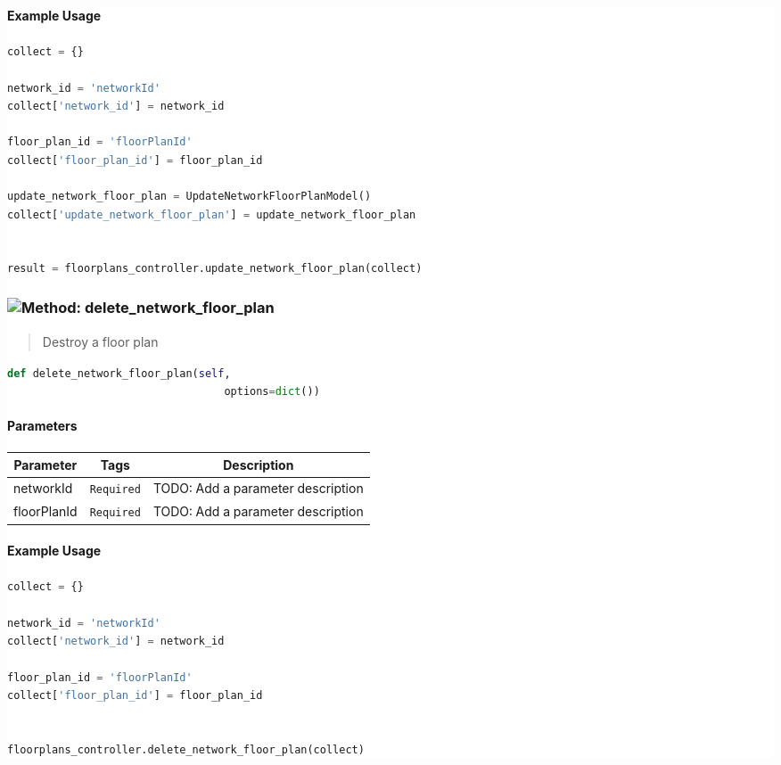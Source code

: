 

#### Example Usage

```python
collect = {}

network_id = 'networkId'
collect['network_id'] = network_id

floor_plan_id = 'floorPlanId'
collect['floor_plan_id'] = floor_plan_id

update_network_floor_plan = UpdateNetworkFloorPlanModel()
collect['update_network_floor_plan'] = update_network_floor_plan


result = floorplans_controller.update_network_floor_plan(collect)

```


### <a name="delete_network_floor_plan"></a>![Method: ](https://apidocs.io/img/method.png ".FloorplansController.delete_network_floor_plan") delete_network_floor_plan

> Destroy a floor plan

```python
def delete_network_floor_plan(self,
                                  options=dict())
```

#### Parameters

| Parameter | Tags | Description |
|-----------|------|-------------|
| networkId |  ``` Required ```  | TODO: Add a parameter description |
| floorPlanId |  ``` Required ```  | TODO: Add a parameter description |



#### Example Usage

```python
collect = {}

network_id = 'networkId'
collect['network_id'] = network_id

floor_plan_id = 'floorPlanId'
collect['floor_plan_id'] = floor_plan_id


floorplans_controller.delete_network_floor_plan(collect)

```
